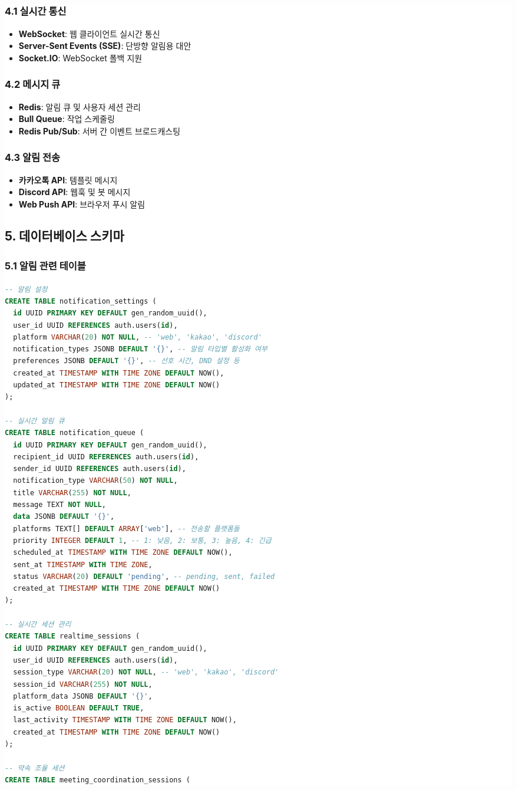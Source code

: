 ### 4.1 실시간 통신
- **WebSocket**: 웹 클라이언트 실시간 통신
- **Server-Sent Events (SSE)**: 단방향 알림용 대안
- **Socket.IO**: WebSocket 폴백 지원

### 4.2 메시지 큐
- **Redis**: 알림 큐 및 사용자 세션 관리
- **Bull Queue**: 작업 스케줄링
- **Redis Pub/Sub**: 서버 간 이벤트 브로드캐스팅

### 4.3 알림 전송
- **카카오톡 API**: 템플릿 메시지
- **Discord API**: 웹훅 및 봇 메시지
- **Web Push API**: 브라우저 푸시 알림

## 5. 데이터베이스 스키마

### 5.1 알림 관련 테이블

```sql
-- 알림 설정
CREATE TABLE notification_settings (
  id UUID PRIMARY KEY DEFAULT gen_random_uuid(),
  user_id UUID REFERENCES auth.users(id),
  platform VARCHAR(20) NOT NULL, -- 'web', 'kakao', 'discord'
  notification_types JSONB DEFAULT '{}', -- 알림 타입별 활성화 여부
  preferences JSONB DEFAULT '{}', -- 선호 시간, DND 설정 등
  created_at TIMESTAMP WITH TIME ZONE DEFAULT NOW(),
  updated_at TIMESTAMP WITH TIME ZONE DEFAULT NOW()
);

-- 실시간 알림 큐
CREATE TABLE notification_queue (
  id UUID PRIMARY KEY DEFAULT gen_random_uuid(),
  recipient_id UUID REFERENCES auth.users(id),
  sender_id UUID REFERENCES auth.users(id),
  notification_type VARCHAR(50) NOT NULL,
  title VARCHAR(255) NOT NULL,
  message TEXT NOT NULL,
  data JSONB DEFAULT '{}',
  platforms TEXT[] DEFAULT ARRAY['web'], -- 전송할 플랫폼들
  priority INTEGER DEFAULT 1, -- 1: 낮음, 2: 보통, 3: 높음, 4: 긴급
  scheduled_at TIMESTAMP WITH TIME ZONE DEFAULT NOW(),
  sent_at TIMESTAMP WITH TIME ZONE,
  status VARCHAR(20) DEFAULT 'pending', -- pending, sent, failed
  created_at TIMESTAMP WITH TIME ZONE DEFAULT NOW()
);

-- 실시간 세션 관리
CREATE TABLE realtime_sessions (
  id UUID PRIMARY KEY DEFAULT gen_random_uuid(),
  user_id UUID REFERENCES auth.users(id),
  session_type VARCHAR(20) NOT NULL, -- 'web', 'kakao', 'discord'
  session_id VARCHAR(255) NOT NULL,
  platform_data JSONB DEFAULT '{}',
  is_active BOOLEAN DEFAULT TRUE,
  last_activity TIMESTAMP WITH TIME ZONE DEFAULT NOW(),
  created_at TIMESTAMP WITH TIME ZONE DEFAULT NOW()
);

-- 약속 조율 세션
CREATE TABLE meeting_coordination_sessions (
```